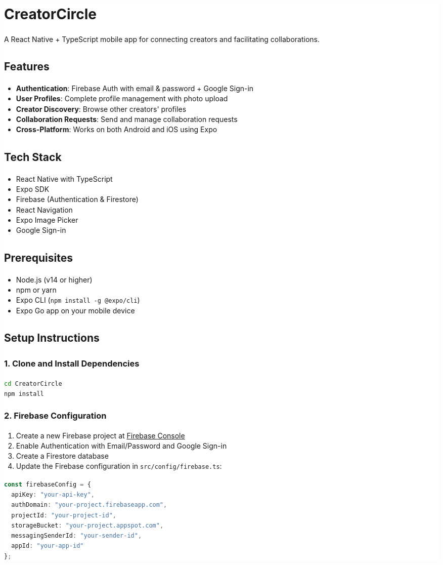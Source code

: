 # CreatorCircle

A React Native + TypeScript mobile app for connecting creators and facilitating collaborations.

## Features

- **Authentication**: Firebase Auth with email & password + Google Sign-in
- **User Profiles**: Complete profile management with photo upload
- **Creator Discovery**: Browse other creators' profiles
- **Collaboration Requests**: Send and manage collaboration requests
- **Cross-Platform**: Works on both Android and iOS using Expo

## Tech Stack

- React Native with TypeScript
- Expo SDK
- Firebase (Authentication & Firestore)
- React Navigation
- Expo Image Picker
- Google Sign-in

## Prerequisites

- Node.js (v14 or higher)
- npm or yarn
- Expo CLI (`npm install -g @expo/cli`)
- Expo Go app on your mobile device

## Setup Instructions

### 1. Clone and Install Dependencies

```bash
cd CreatorCircle
npm install
```

### 2. Firebase Configuration

1. Create a new Firebase project at [Firebase Console](https://console.firebase.google.com/)
2. Enable Authentication with Email/Password and Google Sign-in
3. Create a Firestore database
4. Update the Firebase configuration in `src/config/firebase.ts`:

```typescript
const firebaseConfig = {
  apiKey: "your-api-key",
  authDomain: "your-project.firebaseapp.com",
  projectId: "your-project-id",
  storageBucket: "your-project.appspot.com",
  messagingSenderId: "your-sender-id",
  appId: "your-app-id"
};
```
